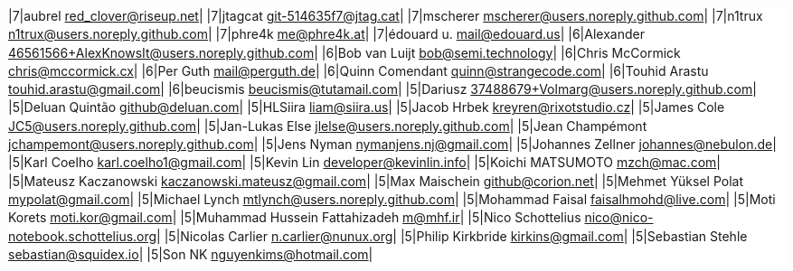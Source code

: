 |7|aubrel <red_clover@riseup.net>|
|7|jtagcat <git-514635f7@jtag.cat>|
|7|mscherer <mscherer@users.noreply.github.com>|
|7|n1trux <n1trux@users.noreply.github.com>|
|7|phre4k <me@phre4k.at>|
|7|édouard u. <mail@edouard.us>|
|6|Alexander <46561566+AlexKnowsIt@users.noreply.github.com>|
|6|Bob van Luijt <bob@semi.technology>|
|6|Chris McCormick <chris@mccormick.cx>|
|6|Per Guth <mail@perguth.de>|
|6|Quinn Comendant <quinn@strangecode.com>|
|6|Touhid Arastu <touhid.arastu@gmail.com>|
|6|beucismis <beucismis@tutamail.com>|
|5|Dariusz <37488679+Volmarg@users.noreply.github.com>|
|5|Deluan Quintão <github@deluan.com>|
|5|HLSiira <liam@siira.us>|
|5|Jacob Hrbek <kreyren@rixotstudio.cz>|
|5|James Cole <JC5@users.noreply.github.com>|
|5|Jan-Lukas Else <jlelse@users.noreply.github.com>|
|5|Jean Champémont <jchampemont@users.noreply.github.com>|
|5|Jens Nyman <nymanjens.nj@gmail.com>|
|5|Johannes Zellner <johannes@nebulon.de>|
|5|Karl Coelho <karl.coelho1@gmail.com>|
|5|Kevin Lin <developer@kevinlin.info>|
|5|Koichi MATSUMOTO <mzch@mac.com>|
|5|Mateusz Kaczanowski <kaczanowski.mateusz@gmail.com>|
|5|Max Maischein <github@corion.net>|
|5|Mehmet Yüksel Polat <mypolat@gmail.com>|
|5|Michael Lynch <mtlynch@users.noreply.github.com>|
|5|Mohammad Faisal <faisalhmohd@live.com>|
|5|Moti Korets <moti.kor@gmail.com>|
|5|Muhammad Hussein Fattahizadeh <m@mhf.ir>|
|5|Nico Schottelius <nico@nico-notebook.schottelius.org>|
|5|Nicolas Carlier <n.carlier@nunux.org>|
|5|Philip Kirkbride <kirkins@gmail.com>|
|5|Sebastian Stehle <sebastian@squidex.io>|
|5|Son NK <nguyenkims@hotmail.com>|